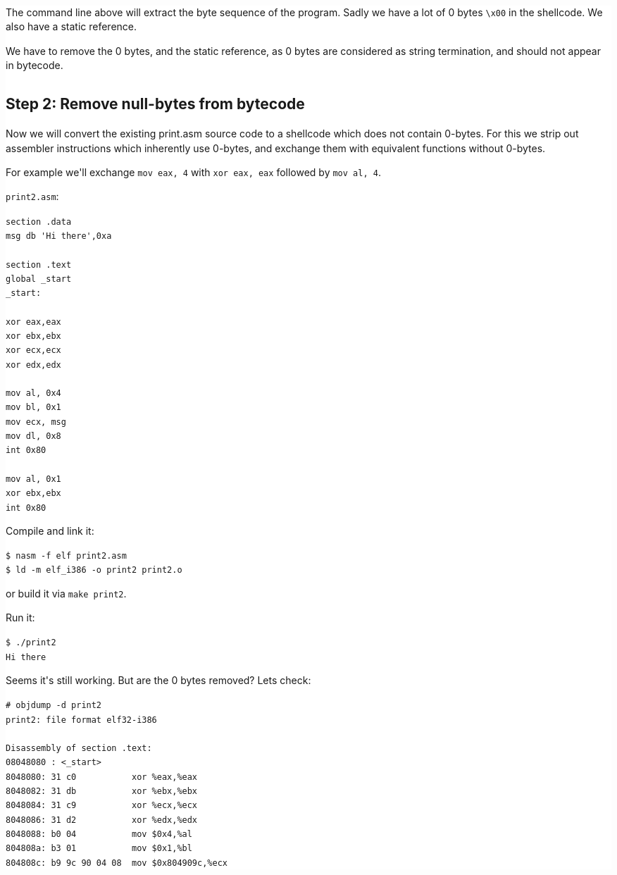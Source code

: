 The command line above will extract the byte sequence of the program. Sadly we have a lot of 0 bytes `\x00` in the shellcode. We also have a static reference.

We have to remove the 0 bytes, and the static reference, as 0 bytes are considered as string termination, and should not appear in bytecode.


## Step 2: Remove null-bytes from bytecode

Now we will convert the existing print.asm source code to a shellcode which does
not contain 0-bytes. For this we strip out assembler instructions which inherently
use 0-bytes, and exchange them with equivalent functions without 0-bytes.

For example we'll exchange `mov eax, 4` with `xor eax, eax` followed by `mov al, 4`.

`print2.asm`:
```
section .data
msg db 'Hi there',0xa

section .text
global _start
_start:

xor eax,eax
xor ebx,ebx
xor ecx,ecx
xor edx,edx

mov al, 0x4
mov bl, 0x1
mov ecx, msg
mov dl, 0x8
int 0x80

mov al, 0x1
xor ebx,ebx
int 0x80
```

Compile and link it:
```
$ nasm -f elf print2.asm
$ ld -m elf_i386 -o print2 print2.o
```

or build it via `make print2`.

Run it:
```
$ ./print2
Hi there
```

Seems it's still working. But are the 0 bytes removed? Lets check:
```
# objdump -d print2
print2: file format elf32-i386

Disassembly of section .text:
08048080 : <_start>
8048080: 31 c0           xor %eax,%eax
8048082: 31 db           xor %ebx,%ebx
8048084: 31 c9           xor %ecx,%ecx
8048086: 31 d2           xor %edx,%edx
8048088: b0 04           mov $0x4,%al
804808a: b3 01           mov $0x1,%bl
804808c: b9 9c 90 04 08  mov $0x804909c,%ecx
```